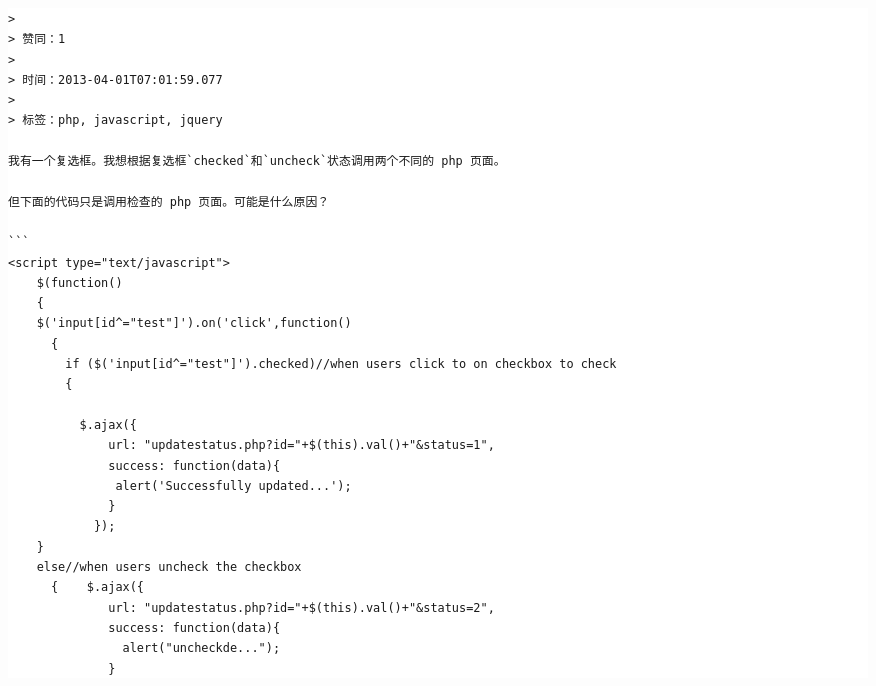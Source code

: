  ````
> 
> 赞同：1
> 
> 时间：2013-04-01T07:01:59.077
> 
> 标签：php, javascript, jquery

我有一个复选框。我想根据复选框`checked`和`uncheck`状态调用两个不同的 php 页面。

但下面的代码只是调用检查的 php 页面。可能是什么原因？

```
 <script type="text/javascript">
     $(function()
     {
     $('input[id^="test"]').on('click',function()
       {
         if ($('input[id^="test"]').checked)//when users click to on checkbox to check
         {

           $.ajax({
               url: "updatestatus.php?id="+$(this).val()+"&status=1",
               success: function(data){ 
                alert('Successfully updated...');
               }
             });
     } 
     else//when users uncheck the checkbox
       {    $.ajax({
               url: "updatestatus.php?id="+$(this).val()+"&status=2",
               success: function(data){
                 alert("uncheckde...");
               }

